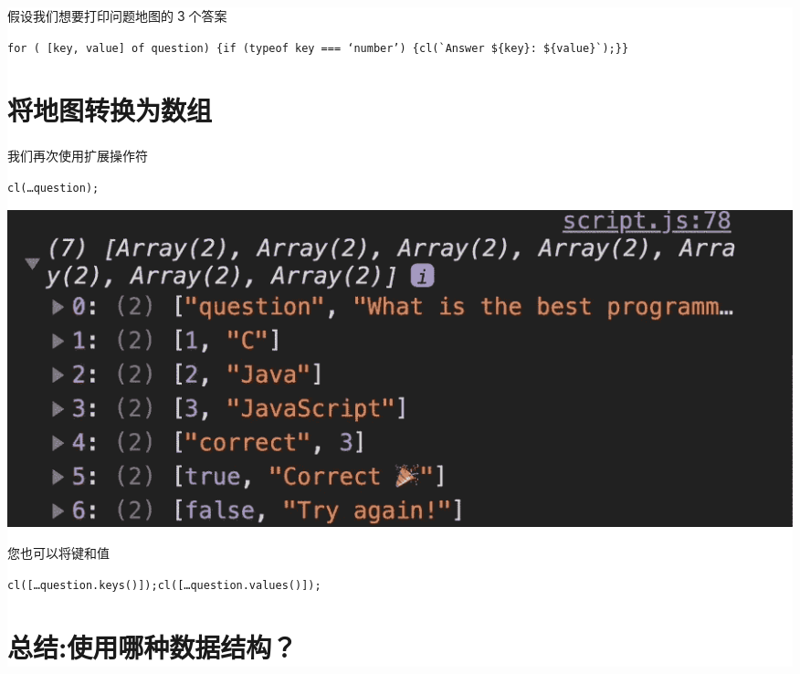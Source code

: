假设我们想要打印问题地图的 3 个答案

```
for ( [key, value] of question) {if (typeof key === ‘number’) {cl(`Answer ${key}: ${value}`);}}
```

# 将地图转换为数组

我们再次使用扩展操作符

```
cl(…question);
```

![](img/dcb222b89a750bf0fa3ef7eaa4bc3939.png)

您也可以将键和值

```
cl([…question.keys()]);cl([…question.values()]);
```

# 总结:使用哪种数据结构？
